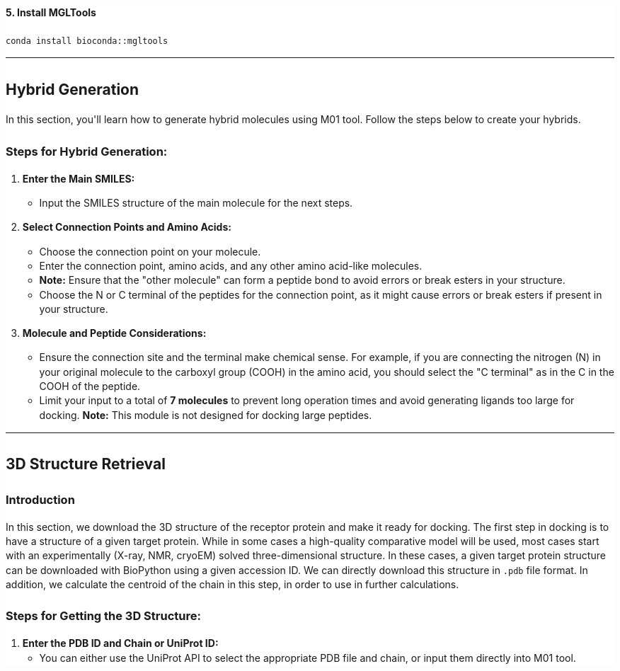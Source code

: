 #### **5. Install MGLTools**
```bash
conda install bioconda::mgltools
```

---

## **Hybrid Generation**

In this section, you'll learn how to generate hybrid molecules using M01 tool. Follow the steps below to create your hybrids.

### **Steps for Hybrid Generation:**

1. **Enter the Main SMILES:**
   - Input the SMILES structure of the main molecule for the next steps.

2. **Select Connection Points and Amino Acids:**
   - Choose the connection point on your molecule.
   - Enter the connection point, amino acids, and any other amino acid-like molecules.
   - **Note:** Ensure that the "other molecule" can form a peptide bond to avoid errors or break esters in your structure.
   - Choose the N or C terminal of the peptides for the connection point, as it might cause errors or break esters if present in your structure.

3. **Molecule and Peptide Considerations:**
   - Ensure the connection site and the terminal make chemical sense. For example, if you are connecting the nitrogen (N) in your original molecule to the carboxyl group (COOH) in the amino acid, you should select the "C terminal" as in the C in the COOH of the peptide.
   - Limit your input to a total of **7 molecules** to prevent long operation times and avoid generating ligands too large for docking. **Note:** This module is not designed for docking large peptides.

---


## **3D Structure Retrieval**

### **Introduction**

In this section, we download the 3D structure of the receptor protein and make it ready for docking. 
 The first step in docking is to have a structure of a given target protein. While in some cases a high-quality comparative model will be used, most cases start with an experimentally (X-ray, NMR, cryoEM) solved three-dimensional structure.
In these cases, a given target protein structure can be downloaded with BioPython using a given accession ID. We can directly download this structure in `.pdb` file format.
In addition, we calculate the centroid of the chain in this step, in order to use in further calculations.


### **Steps for Getting the 3D Structure:**

1. **Enter the PDB ID and Chain or UniProt ID:**
   - You can either use the UniProt API to select the appropriate PDB file and chain, or input them directly into M01 tool.
